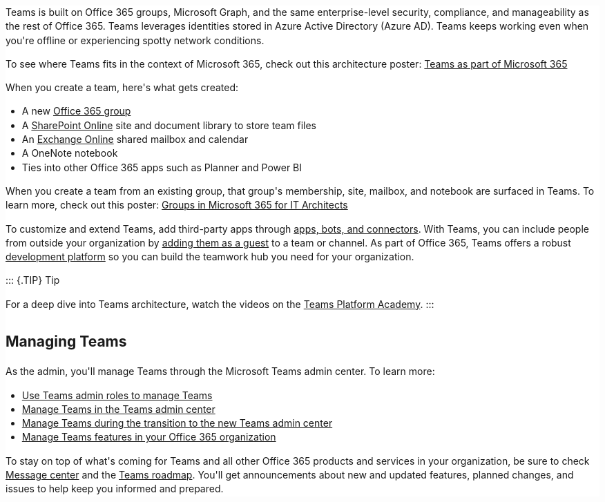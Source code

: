 Teams is built on Office 365 groups, Microsoft Graph, and the same
enterprise-level security, compliance, and manageability as the rest of
Office 365. Teams leverages identities stored in Azure Active Directory
(Azure AD). Teams keeps working even when you\'re offline or
experiencing spotty network conditions.

To see where Teams fits in the context of Microsoft 365, check out this
architecture poster: [Teams as part of Microsoft
365](teams-architecture-solutions-posters#teams-as-part-of-microsoft-365)

When you create a team, here\'s what gets created:

-   A new [Office 365 group](office-365-groups)
-   A [SharePoint Online](sharepoint-onedrive-interact) site and
    document library to store team files
-   An [Exchange Online](exchange-teams-interact) shared mailbox and
    calendar
-   A OneNote notebook
-   Ties into other Office 365 apps such as Planner and Power BI

When you create a team from an existing group, that group\'s membership,
site, mailbox, and notebook are surfaced in Teams. To learn more, check
out this poster: [Groups in Microsoft 365 for IT
Architects](teams-architecture-solutions-posters#groups-in-microsoft-365)

To customize and extend Teams, add third-party apps through [apps, bots,
and connectors](deploy-apps-microsoft-teams-landing-page). With Teams,
you can include people from outside your organization by [adding them as
a guest](guest-access) to a team or channel. As part of Office 365,
Teams offers a robust [development
platform](https://docs.microsoft.com/microsoftteams/platform) so you can
build the teamwork hub you need for your organization.

::: {.TIP}
Tip

For a deep dive into Teams architecture, watch the videos on the [Teams
Platform Academy](https://aka.ms/TeamsPlatformAcademy).
:::

Managing Teams
--------------

As the admin, you\'ll manage Teams through the Microsoft Teams admin
center. To learn more:

-   [Use Teams admin roles to manage Teams](using-admin-roles)
-   [Manage Teams in the Teams admin
    center](manage-teams-skypeforbusiness-admin-center)
-   [Manage Teams during the transition to the new Teams admin
    center](manage-teams-in-modern-portal)
-   [Manage Teams features in your Office 365
    organization](enable-features-office-365)

To stay on top of what's coming for Teams and all other Office 365
products and services in your organization, be sure to check [Message
center](https://admin.microsoft.com/AdminPortal/Home#/MessageCenter) and
the [Teams
roadmap](https://www.microsoft.com/microsoft-365/roadmap?rtc=1%26filters=Microsoft%20Teams%26searchterms=microsoft%2Cteams).
You'll get announcements about new and updated features, planned
changes, and issues to help keep you informed and prepared.
